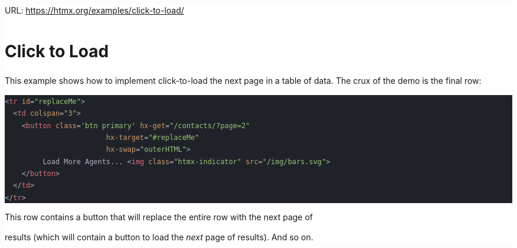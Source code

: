 URL: https://htmx.org/examples/click-to-load/

<h1>Click to Load</h1><script src="https://unpkg.com/sinon@9.0.2/pkg/sinon.js"></script><script src="/js/demo.js"></script>This example shows how to implement click-to-load the next page in a table of data.  The crux of the demo is
the final row:

<pre data-lang="html" style="background-color:#1f2329;color:#abb2bf;" class="language-html "><code class="language-html" data-lang="html"><span>&lt;</span><span style="color:#e06c75;">tr </span><span style="color:#d19a66;">id</span><span>=</span><span style="color:#98c379;">"replaceMe"</span><span>&gt;
</span><span>  &lt;</span><span style="color:#e06c75;">td </span><span style="color:#d19a66;">colspan</span><span>=</span><span style="color:#98c379;">"3"</span><span>&gt;
</span><span>    &lt;</span><span style="color:#e06c75;">button </span><span style="color:#d19a66;">class</span><span>=</span><span style="color:#98c379;">'btn primary' </span><span style="color:#d19a66;">hx-get</span><span>=</span><span style="color:#98c379;">"/contacts/?page=2"
</span><span>                        </span><span style="color:#d19a66;">hx-target</span><span>=</span><span style="color:#98c379;">"#replaceMe"
</span><span>                        </span><span style="color:#d19a66;">hx-swap</span><span>=</span><span style="color:#98c379;">"outerHTML"</span><span>&gt;
</span><span>         Load More Agents... &lt;</span><span style="color:#e06c75;">img </span><span style="color:#d19a66;">class</span><span>=</span><span style="color:#98c379;">"htmx-indicator" </span><span style="color:#d19a66;">src</span><span>=</span><span style="color:#98c379;">"/img/bars.svg"</span><span>&gt;
</span><span>    &lt;/</span><span style="color:#e06c75;">button</span><span>&gt;
</span><span>  &lt;/</span><span style="color:#e06c75;">td</span><span>&gt;
</span><span>&lt;/</span><span style="color:#e06c75;">tr</span><span>&gt;
</span></code></pre>This row contains a button that will replace the entire row with the next page of
results (which will contain a button to load the <em>next</em> page of results).  And so on.

<style>
  #demo-server-info {
      padding: 8px;
      position: fixed;
      bottom: 0;
      right: 0;
      left: 0;
      height: 64px;
      width: 100vw;
      background-color: whitesmoke;
      border-top: 2px solid gray;
      overflow: hide;
      margin: 0px;
      z-index: 1;
  }
  #demo-server-info.show {
      max-height: 45vh;
      height: 500px;
      overflow: scroll;
  }
  #demo-activity {
      height:300px
  }
